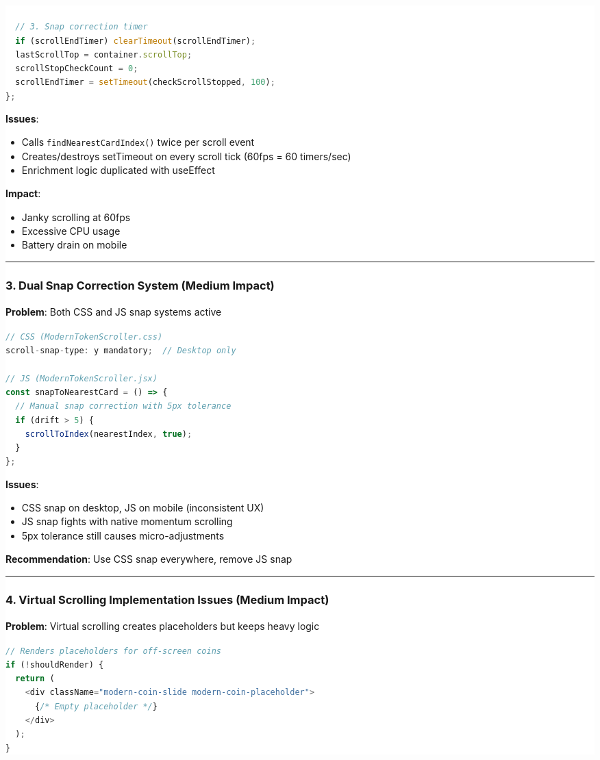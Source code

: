 ```javascript
  
  // 3. Snap correction timer
  if (scrollEndTimer) clearTimeout(scrollEndTimer);
  lastScrollTop = container.scrollTop;
  scrollStopCheckCount = 0;
  scrollEndTimer = setTimeout(checkScrollStopped, 100);
};
```

**Issues**:
- Calls `findNearestCardIndex()` twice per scroll event
- Creates/destroys setTimeout on every scroll tick (60fps = 60 timers/sec)
- Enrichment logic duplicated with useEffect

**Impact**: 
- Janky scrolling at 60fps
- Excessive CPU usage
- Battery drain on mobile

---

### 3. **Dual Snap Correction System** (Medium Impact)
**Problem**: Both CSS and JS snap systems active
```javascript
// CSS (ModernTokenScroller.css)
scroll-snap-type: y mandatory;  // Desktop only

// JS (ModernTokenScroller.jsx)
const snapToNearestCard = () => {
  // Manual snap correction with 5px tolerance
  if (drift > 5) {
    scrollToIndex(nearestIndex, true);
  }
};
```

**Issues**:
- CSS snap on desktop, JS on mobile (inconsistent UX)
- JS snap fights with native momentum scrolling
- 5px tolerance still causes micro-adjustments

**Recommendation**: Use CSS snap everywhere, remove JS snap

---

### 4. **Virtual Scrolling Implementation Issues** (Medium Impact)
**Problem**: Virtual scrolling creates placeholders but keeps heavy logic
```javascript
// Renders placeholders for off-screen coins
if (!shouldRender) {
  return (
    <div className="modern-coin-slide modern-coin-placeholder">
      {/* Empty placeholder */}
    </div>
  );
}
```
